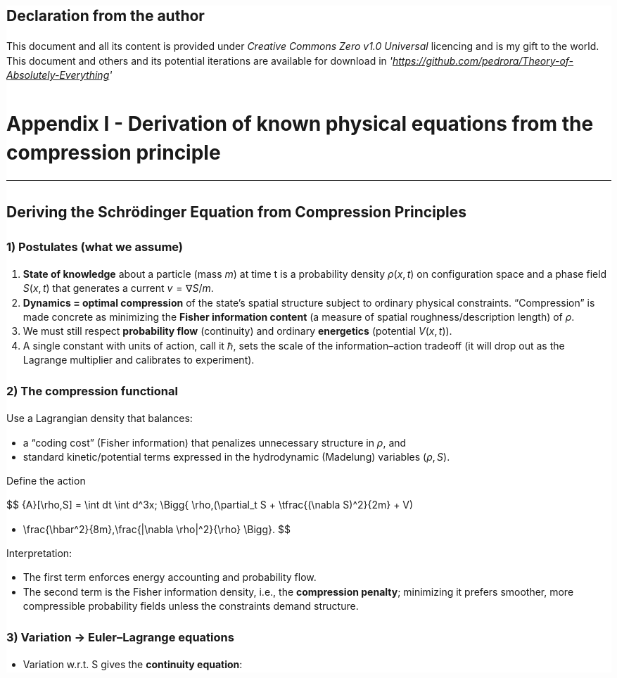 ## Declaration from the author
This document and all its content is provided under _Creative Commons Zero v1.0 Universal_ licencing and is my gift to the world. 
This document and others and its potential iterations are available for download in _'https://github.com/pedrora/Theory-of-Absolutely-Everything'_

# Appendix I - Derivation of known physical equations from the compression principle

---

## Deriving the Schrödinger Equation from Compression Principles

### 1) Postulates (what we assume)

1. **State of knowledge** about a particle (mass $m$) at time t is a probability density $\rho(x,t)$ on configuration space and a phase field $S(x,t)$ that generates a current $v=\nabla S/m$.  
2. **Dynamics = optimal compression** of the state’s spatial structure subject to ordinary physical constraints. “Compression” is made concrete as minimizing the **Fisher information content** (a measure of spatial roughness/description length) of $\rho$.  
3. We must still respect **probability flow** (continuity) and ordinary **energetics** (potential $V(x,t)$).  
4. A single constant with units of action, call it $\hbar$, sets the scale of the information–action tradeoff (it will drop out as the Lagrange multiplier and calibrates to experiment).

### 2) The compression functional

Use a Lagrangian density that balances:
- a “coding cost” (Fisher information) that penalizes unnecessary structure in $\rho$, and
- standard kinetic/potential terms expressed in the hydrodynamic (Madelung) variables $(\rho,S)$.

Define the action

$$
{A}[\rho,S] = \int dt \int d^3x\;
\Bigg\{
\rho\,(\partial_t S + \tfrac{(\nabla S)^2}{2m} + V)
+ \frac{\hbar^2}{8m}\,\frac{|\nabla \rho|^2}{\rho}
\Bigg\}.
$$

Interpretation:
- The first term enforces energy accounting and probability flow.  
- The second term is the Fisher information density, i.e., the **compression penalty**; minimizing it prefers smoother, more compressible probability fields unless the constraints demand structure.

### 3) Variation $\to$ Euler–Lagrange equations

- Variation w.r.t. S gives the **continuity equation**:
